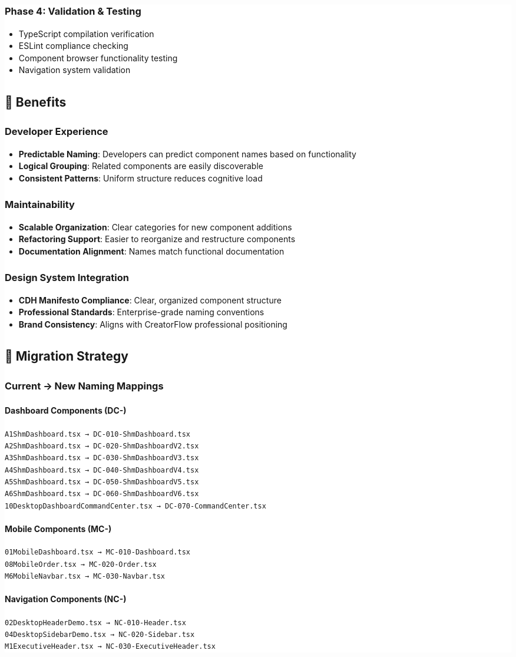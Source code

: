 ### Phase 4: Validation & Testing
- TypeScript compilation verification
- ESLint compliance checking
- Component browser functionality testing
- Navigation system validation

## 🎯 Benefits

### **Developer Experience**
- **Predictable Naming**: Developers can predict component names based on functionality
- **Logical Grouping**: Related components are easily discoverable
- **Consistent Patterns**: Uniform structure reduces cognitive load

### **Maintainability**
- **Scalable Organization**: Clear categories for new component additions
- **Refactoring Support**: Easier to reorganize and restructure components
- **Documentation Alignment**: Names match functional documentation

### **Design System Integration**
- **CDH Manifesto Compliance**: Clear, organized component structure
- **Professional Standards**: Enterprise-grade naming conventions
- **Brand Consistency**: Aligns with CreatorFlow professional positioning

## 🔄 Migration Strategy

### Current → New Naming Mappings

#### Dashboard Components (DC-)
```
A1ShmDashboard.tsx → DC-010-ShmDashboard.tsx
A2ShmDashboard.tsx → DC-020-ShmDashboardV2.tsx
A3ShmDashboard.tsx → DC-030-ShmDashboardV3.tsx
A4ShmDashboard.tsx → DC-040-ShmDashboardV4.tsx
A5ShmDashboard.tsx → DC-050-ShmDashboardV5.tsx
A6ShmDashboard.tsx → DC-060-ShmDashboardV6.tsx
10DesktopDashboardCommandCenter.tsx → DC-070-CommandCenter.tsx
```

#### Mobile Components (MC-)
```
01MobileDashboard.tsx → MC-010-Dashboard.tsx
08MobileOrder.tsx → MC-020-Order.tsx
M6MobileNavbar.tsx → MC-030-Navbar.tsx
```

#### Navigation Components (NC-)
```
02DesktopHeaderDemo.tsx → NC-010-Header.tsx
04DesktopSidebarDemo.tsx → NC-020-Sidebar.tsx
M1ExecutiveHeader.tsx → NC-030-ExecutiveHeader.tsx
```
